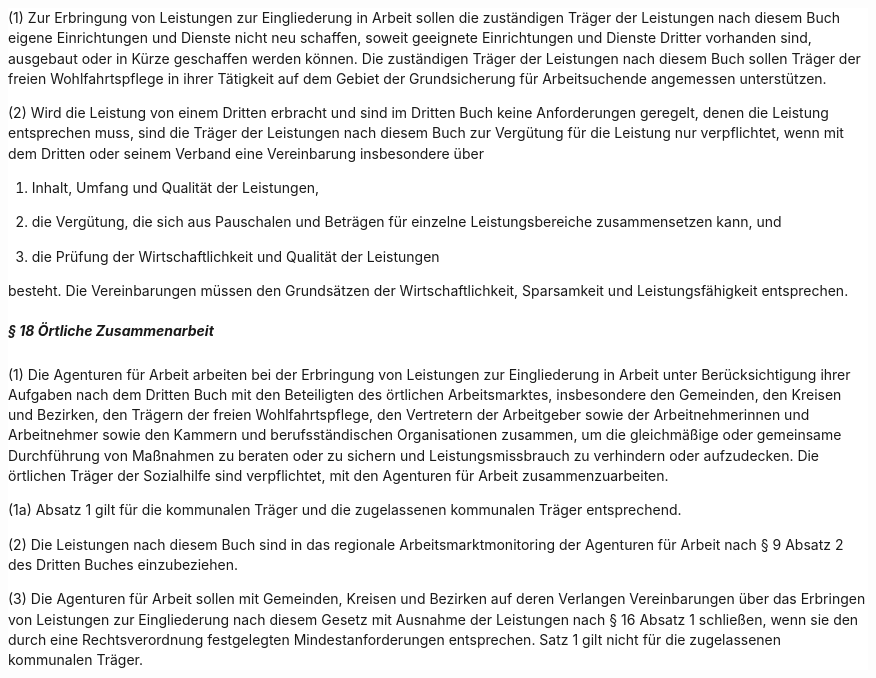 (1) Zur Erbringung von Leistungen zur Eingliederung in Arbeit sollen
die zuständigen Träger der Leistungen nach diesem Buch eigene
Einrichtungen und Dienste nicht neu schaffen, soweit geeignete
Einrichtungen und Dienste Dritter vorhanden sind, ausgebaut oder in
Kürze geschaffen werden können. Die zuständigen Träger der Leistungen
nach diesem Buch sollen Träger der freien Wohlfahrtspflege in ihrer
Tätigkeit auf dem Gebiet der Grundsicherung für Arbeitsuchende
angemessen unterstützen.

(2) Wird die Leistung von einem Dritten erbracht und sind im Dritten
Buch keine Anforderungen geregelt, denen die Leistung entsprechen
muss, sind die Träger der Leistungen nach diesem Buch zur Vergütung
für die Leistung nur verpflichtet, wenn mit dem Dritten oder seinem
Verband eine Vereinbarung insbesondere über

1.  Inhalt, Umfang und Qualität der Leistungen,


2.  die Vergütung, die sich aus Pauschalen und Beträgen für einzelne
    Leistungsbereiche zusammensetzen kann, und


3.  die Prüfung der Wirtschaftlichkeit und Qualität der Leistungen



besteht. Die Vereinbarungen müssen den Grundsätzen der
Wirtschaftlichkeit, Sparsamkeit und Leistungsfähigkeit entsprechen.

##### § 18 Örtliche Zusammenarbeit

(1) Die Agenturen für Arbeit arbeiten bei der Erbringung von
Leistungen zur Eingliederung in Arbeit unter Berücksichtigung ihrer
Aufgaben nach dem Dritten Buch mit den Beteiligten des örtlichen
Arbeitsmarktes, insbesondere den Gemeinden, den Kreisen und Bezirken,
den Trägern der freien Wohlfahrtspflege, den Vertretern der
Arbeitgeber sowie der Arbeitnehmerinnen und Arbeitnehmer sowie den
Kammern und berufsständischen Organisationen zusammen, um die
gleichmäßige oder gemeinsame Durchführung von Maßnahmen zu beraten
oder zu sichern und Leistungsmissbrauch zu verhindern oder
aufzudecken. Die örtlichen Träger der Sozialhilfe sind verpflichtet,
mit den Agenturen für Arbeit zusammenzuarbeiten.

(1a) Absatz 1 gilt für die kommunalen Träger und die zugelassenen
kommunalen Träger entsprechend.

(2) Die Leistungen nach diesem Buch sind in das regionale
Arbeitsmarktmonitoring der Agenturen für Arbeit nach § 9 Absatz 2 des
Dritten Buches einzubeziehen.

(3) Die Agenturen für Arbeit sollen mit Gemeinden, Kreisen und
Bezirken auf deren Verlangen Vereinbarungen über das Erbringen von
Leistungen zur Eingliederung nach diesem Gesetz mit Ausnahme der
Leistungen nach § 16 Absatz 1 schließen, wenn sie den durch eine
Rechtsverordnung festgelegten Mindestanforderungen entsprechen. Satz 1
gilt nicht für die zugelassenen kommunalen Träger.
